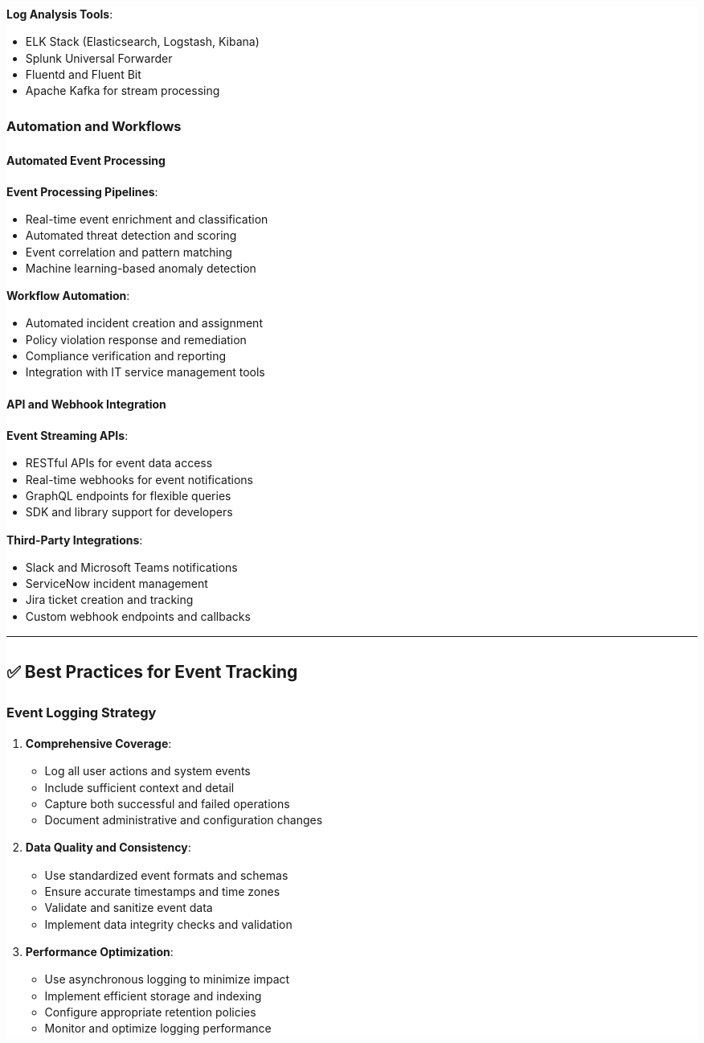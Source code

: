 **Log Analysis Tools**:
- ELK Stack (Elasticsearch, Logstash, Kibana)
- Splunk Universal Forwarder
- Fluentd and Fluent Bit
- Apache Kafka for stream processing

### Automation and Workflows

#### Automated Event Processing
**Event Processing Pipelines**:
- Real-time event enrichment and classification
- Automated threat detection and scoring
- Event correlation and pattern matching
- Machine learning-based anomaly detection

**Workflow Automation**:
- Automated incident creation and assignment
- Policy violation response and remediation
- Compliance verification and reporting
- Integration with IT service management tools

#### API and Webhook Integration
**Event Streaming APIs**:
- RESTful APIs for event data access
- Real-time webhooks for event notifications
- GraphQL endpoints for flexible queries
- SDK and library support for developers

**Third-Party Integrations**:
- Slack and Microsoft Teams notifications
- ServiceNow incident management
- Jira ticket creation and tracking
- Custom webhook endpoints and callbacks

---

## ✅ Best Practices for Event Tracking

### Event Logging Strategy
1. **Comprehensive Coverage**:
   - Log all user actions and system events
   - Include sufficient context and detail
   - Capture both successful and failed operations
   - Document administrative and configuration changes

2. **Data Quality and Consistency**:
   - Use standardized event formats and schemas
   - Ensure accurate timestamps and time zones
   - Validate and sanitize event data
   - Implement data integrity checks and validation

3. **Performance Optimization**:
   - Use asynchronous logging to minimize impact
   - Implement efficient storage and indexing
   - Configure appropriate retention policies
   - Monitor and optimize logging performance

